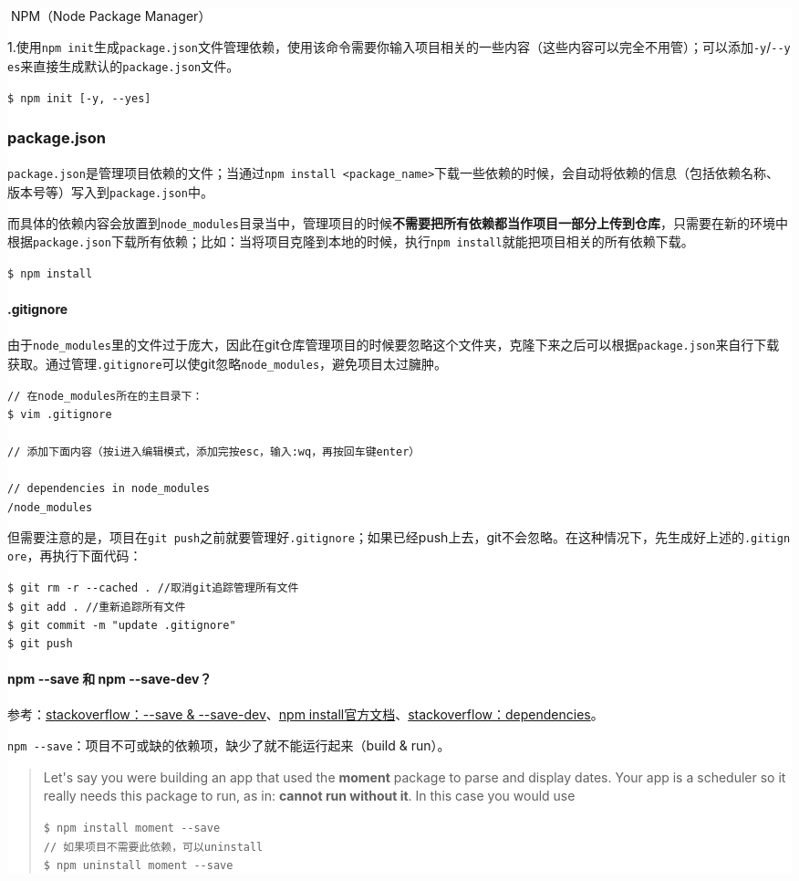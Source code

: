 

​	NPM（Node Package Manager）

1.使用`npm init`生成`package.json`文件管理依赖，使用该命令需要你输入项目相关的一些内容（这些内容可以完全不用管）；可以添加`-y`/`--yes`来直接生成默认的`package.json`文件。

```shell
$ npm init [-y, --yes]
```

### package.json

​	`package.json`是管理项目依赖的文件；当通过`npm install <package_name>`下载一些依赖的时候，会自动将依赖的信息（包括依赖名称、版本号等）写入到`package.json`中。

​	而具体的依赖内容会放置到`node_modules`目录当中，管理项目的时候**不需要把所有依赖都当作项目一部分上传到仓库**，只需要在新的环境中根据`package.json`下载所有依赖；比如：当将项目克隆到本地的时候，执行`npm install`就能把项目相关的所有依赖下载。

```shell
$ npm install
```

#### .gitignore

​	由于`node_modules`里的文件过于庞大，因此在git仓库管理项目的时候要忽略这个文件夹，克隆下来之后可以根据`package.json`来自行下载获取。通过管理`.gitignore`可以使git忽略`node_modules`，避免项目太过臃肿。

```shell
// 在node_modules所在的主目录下：
$ vim .gitignore

// 添加下面内容（按i进入编辑模式，添加完按esc，输入:wq，再按回车键enter）

// dependencies in node_modules
/node_modules
```

​	但需要注意的是，项目在`git push`之前就要管理好`.gitignore`；如果已经push上去，git不会忽略。在这种情况下，先生成好上述的`.gitignore`，再执行下面代码：

```shell
$ git rm -r --cached . //取消git追踪管理所有文件
$ git add . //重新追踪所有文件
$ git commit -m "update .gitignore"
$ git push
```

#### npm --save 和 npm --save-dev？

参考：[stackoverflow：--save & --save-dev](https://stackoverflow.com/a/42206389/15493049)、[npm install官方文档](https://docs.npmjs.com/cli/v7/commands/npm-install)、[stackoverflow：dependencies](https://stackoverflow.com/a/22004559/15493049)。

`npm --save`：项目不可或缺的依赖项，缺少了就不能运行起来（build & run）。

> Let's say you were building an app that used the **moment** package to parse and display dates. Your app is a scheduler so it really needs this package to run, as in: **cannot run without it**. In this case you would use
>
> ```shell
> $ npm install moment --save
> // 如果项目不需要此依赖，可以uninstall
> $ npm uninstall moment --save
> ```
